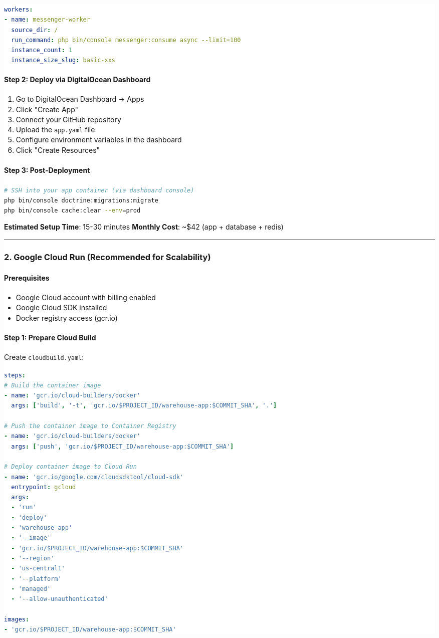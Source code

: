 ```yaml
workers:
- name: messenger-worker
  source_dir: /
  run_command: php bin/console messenger:consume async --limit=100
  instance_count: 1
  instance_size_slug: basic-xxs
```

#### Step 2: Deploy via DigitalOcean Dashboard
1. Go to DigitalOcean Dashboard → Apps
2. Click "Create App"
3. Connect your GitHub repository
4. Upload the `app.yaml` file
5. Configure environment variables in the dashboard
6. Click "Create Resources"

#### Step 3: Post-Deployment
```bash
# SSH into your app container (via dashboard console)
php bin/console doctrine:migrations:migrate
php bin/console cache:clear --env=prod
```

**Estimated Setup Time**: 15-30 minutes
**Monthly Cost**: ~$42 (app + database + redis)

---

### 2. Google Cloud Run (Recommended for Scalability)

#### Prerequisites
- Google Cloud account with billing enabled
- Google Cloud SDK installed
- Docker registry access (gcr.io)

#### Step 1: Prepare Cloud Build
Create `cloudbuild.yaml`:
```yaml
steps:
# Build the container image
- name: 'gcr.io/cloud-builders/docker'
  args: ['build', '-t', 'gcr.io/$PROJECT_ID/warehouse-app:$COMMIT_SHA', '.']

# Push the container image to Container Registry
- name: 'gcr.io/cloud-builders/docker'
  args: ['push', 'gcr.io/$PROJECT_ID/warehouse-app:$COMMIT_SHA']

# Deploy container image to Cloud Run
- name: 'gcr.io/google.com/cloudsdktool/cloud-sdk'
  entrypoint: gcloud
  args:
  - 'run'
  - 'deploy'
  - 'warehouse-app'
  - '--image'
  - 'gcr.io/$PROJECT_ID/warehouse-app:$COMMIT_SHA'
  - '--region'
  - 'us-central1'
  - '--platform'
  - 'managed'
  - '--allow-unauthenticated'

images:
- 'gcr.io/$PROJECT_ID/warehouse-app:$COMMIT_SHA'
```